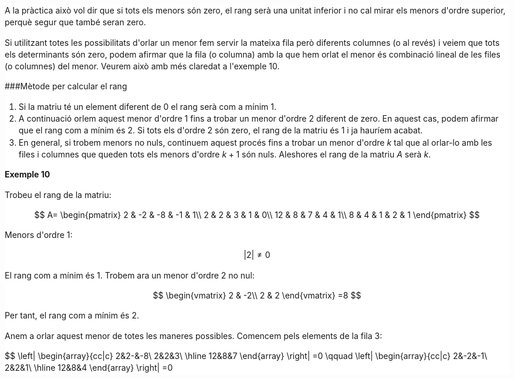 A la pràctica això vol dir que si tots els menors són zero, el rang serà una unitat inferior i no cal mirar els menors d'ordre superior, perquè segur que també seran zero.

Si utilitzant totes les possibilitats d'orlar un menor fem servir la mateixa fila però diferents columnes (o al revés) i veiem que tots els determinants són zero, podem afirmar que la fila (o columna) amb la que hem orlat el menor és combinació lineal de les files (o columnes) del menor. Veurem això amb més claredat a l'exemple 10.

###Mètode per calcular el rang

1. Si la matriu té un element diferent de $0$ el rang serà com a mínim 1.
2. A continuació orlem aquest menor d'ordre 1 fins a trobar un menor d'ordre 2 diferent de zero. En aquest cas, podem afirmar que el rang com a mínim és 2. Si tots els d'ordre 2 són zero, el rang de la matriu és 1 i ja hauríem acabat.
3. En general, si trobem menors no nuls, continuem aquest procés fins a trobar un menor d'ordre $k$ tal que al orlar-lo amb les files i columnes que queden tots els menors d'ordre $k+1$ són nuls. Aleshores el rang de la matriu $A$ serà $k$.


__Exemple 10__

Trobeu el rang de la matriu:

$$
A=
\begin{pmatrix}
2 & -2 & -8 & -1 & 1\\
2 & 2 & 3 & 1 & 0\\
12 & 8 & 7 & 4 & 1\\
8 & 4 & 1 & 2 & 1
\end{pmatrix}
$$

Menors d'ordre 1:

$$|2|\ne 0$$

El rang com a mínim és 1. Trobem ara un menor d'ordre 2 no nul:

$$
\begin{vmatrix}
2 & -2\\
2 & 2
\end{vmatrix}
=8
$$

Per tant, el rang com a mínim és 2.

Anem a orlar aquest menor de totes les maneres possibles. Comencem pels elements de la fila 3:

$$ \left|
\begin{array}{cc|c}
  2&2-&-8\\
  2&2&3\\
  \hline
  12&8&7
\end{array}
\right|
=0
\qquad
\left|
\begin{array}{cc|c}
  2&-2&-1\\
  2&2&1\\
  \hline
  12&8&4
\end{array}
\right|
=0